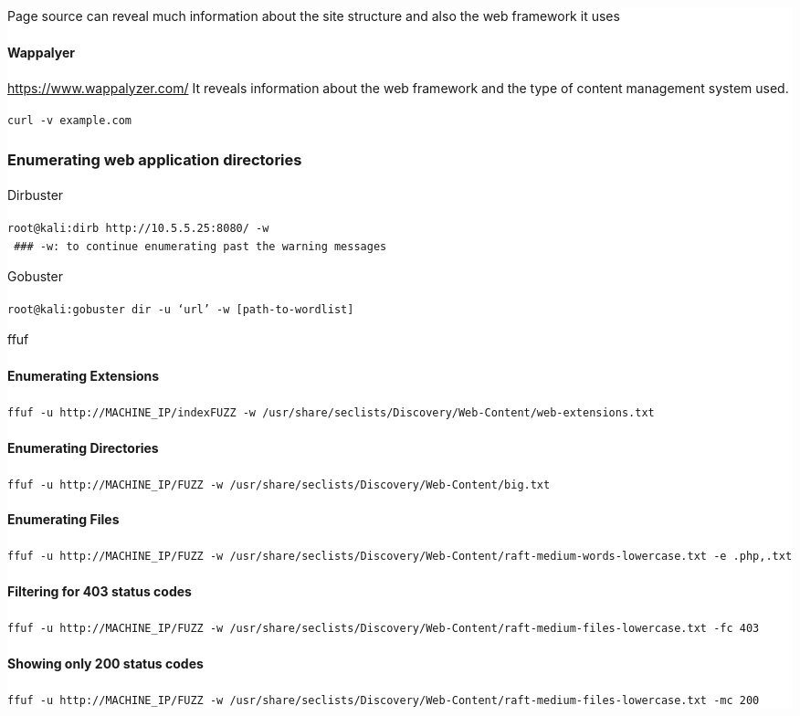 Page source can reveal much information about the site structure and also the web framework it uses

#### Wappalyer

https://www.wappalyzer.com/ It reveals information about the web framework and the type of content management system used.

```
curl -v example.com
```

### Enumerating web application directories

Dirbuster

```
root@kali:dirb http://10.5.5.25:8080/ -w
 ### -w: to continue enumerating past the warning messages
```

Gobuster

```
root@kali:gobuster dir -u ‘url’ -w [path-to-wordlist]
```

ffuf

#### Enumerating Extensions

```
ffuf -u http://MACHINE_IP/indexFUZZ -w /usr/share/seclists/Discovery/Web-Content/web-extensions.txt
```

#### Enumerating Directories

```
ffuf -u http://MACHINE_IP/FUZZ -w /usr/share/seclists/Discovery/Web-Content/big.txt
```

#### Enumerating Files

```
ffuf -u http://MACHINE_IP/FUZZ -w /usr/share/seclists/Discovery/Web-Content/raft-medium-words-lowercase.txt -e .php,.txt
```

#### Filtering for 403 status codes

```
ffuf -u http://MACHINE_IP/FUZZ -w /usr/share/seclists/Discovery/Web-Content/raft-medium-files-lowercase.txt -fc 403
```

#### Showing only 200 status codes

```
ffuf -u http://MACHINE_IP/FUZZ -w /usr/share/seclists/Discovery/Web-Content/raft-medium-files-lowercase.txt -mc 200
```
